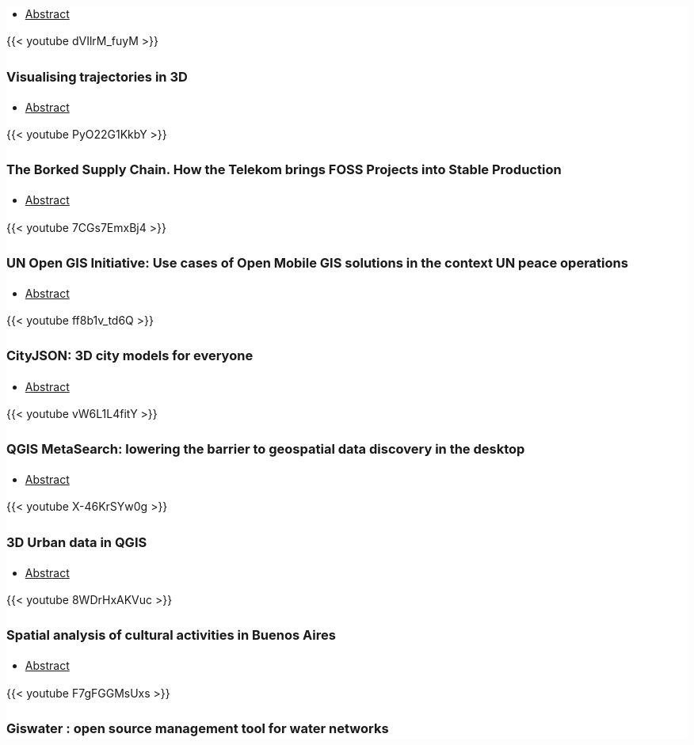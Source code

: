 - [Abstract](https://callforpapers.2021.foss4g.org/foss4g2021/talk/BMZ7RD/)


{{< youtube dVIlrM_fuyM >}}

### Visualising trajectories in 3D

- [Abstract](https://callforpapers.2021.foss4g.org/foss4g2021/talk/QRJSLQ/)


{{< youtube PyO22G1KkbY >}}

### The Borked Supply Chain. How the Telekom brings FOSS Projects into Stable Production

- [Abstract](https://callforpapers.2021.foss4g.org/foss4g2021/talk/DMD3EJ/)


{{< youtube 7CGs7EmxBj4 >}}

### UN Open GIS Initiative: Use cases of Open Mobile GIS solutions in the context UN peace operations

- [Abstract](https://callforpapers.2021.foss4g.org/foss4g2021/talk/YESFDG/)


{{< youtube ff8b1v_td6Q >}}

### CityJSON: 3D city models for everyone

- [Abstract](https://callforpapers.2021.foss4g.org/foss4g2021/talk/C3LGZ9/)


{{< youtube vW6L1L4fitY >}}

### QGIS MetaSearch: lowering the barrier to geospatial data discovery in the desktop

- [Abstract](https://callforpapers.2021.foss4g.org/foss4g2021/talk/FNTU8J/)


{{< youtube X-46KrSYw0g >}}

### 3D Urban data in QGIS

- [Abstract](https://callforpapers.2021.foss4g.org/foss4g2021/talk/DRBF7F/)


{{< youtube 8WDrHxAKVuc >}}

### Spatial analysis of cultural activities in Buenos Aires

- [Abstract](https://callforpapers.2021.foss4g.org/foss4g2021/talk/ZGFLWX/)


{{< youtube F7gFGGMsUxs >}}

### Giswater : open source management tool for water networks
